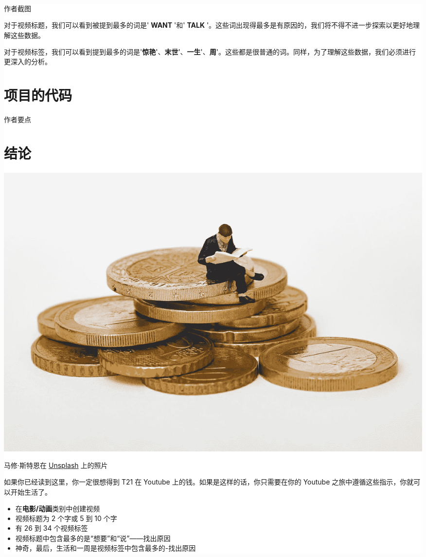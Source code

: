 作者截图

对于视频标题，我们可以看到被提到最多的词是' **WANT** '和' **TALK** '。这些词出现得最多是有原因的，我们将不得不进一步探索以更好地理解这些数据。

对于视频标签，我们可以看到提到最多的词是'**惊艳**'、**末世**'、**一生**'、**周**'。这些都是很普通的词。同样，为了理解这些数据，我们必须进行更深入的分析。

# 项目的代码

作者要点

# 结论

![](img/c76a998391e202f51f585c61e94511eb.png)

马修·斯特恩在 [Unsplash](https://unsplash.com?utm_source=medium&utm_medium=referral) 上的照片

如果你已经读到这里，你一定很想得到 T21 在 Youtube 上的钱。如果是这样的话，你只需要在你的 Youtube 之旅中遵循这些指示，你就可以开始生活了。

*   在**电影/动画**类别中创建视频
*   视频标题为 2 个字或 5 到 10 个字
*   有 26 到 34 个视频标签
*   视频标题中包含最多的是“想要”和“说”——找出原因
*   神奇，最后，生活和一周是视频标签中包含最多的-找出原因
